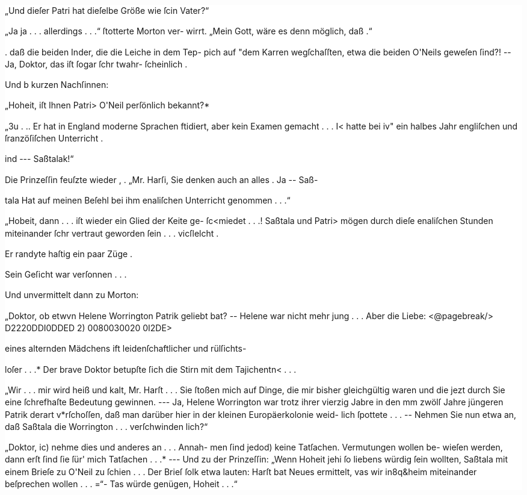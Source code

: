„Und dieſer Patri hat dieſelbe Größe wie ſcin Vater?“

„Ja ja . . . allerdings . . .“ ſtotterte Morton ver-
wirrt. „Mein Gott, wäre es denn möglich, daß .“

. daß die beiden Inder, die die Leiche in dem Tep-
pich auf "dem Karren wegſchaſſten, etwa die beiden O'Neils
geweſen ſind?! -- Ja, Doktor, das iſt ſogar ſchr twahr-
ſcheinlich .

Und b kurzen Nachſinnen:

„Hoheit, iſt Ihnen Patri> O'Neil perſönlich bekannt?*

„3u . .. Er hat in England moderne Sprachen
ftidiert, aber kein Examen gemacht . . . I< hatte bei iv"
ein halbes Jahr engliſchen und ſranzöſiſchen Unterricht .

ind --- Saßtalak!“

Die Prinzeſſin feuſzte wieder , .
„Mr. Harſi, Sie denken auch an alles . Ja -- Saß-

tala Hat auf meinen Beſehl bei ihm enaliſchen Unterricht
genommen . . .“

„Hobeit, dann . . . iſt wieder ein Glied der Keite ge-
ſc<miedet . . .! Saßtala und Patri> mögen durch dieſe
enaliſchen Stunden miteinander ſchr vertraut geworden
ſein . . . vicſlelcht .

Er randyte haſtig ein paar Züge .

Sein Geſicht war verſonnen . . .

Und unvermittelt dann zu Morton:

„Doktor, ob etwvn Helene Worrington Patrik geliebt
bat? -- Helene war nicht mehr jung . . . Aber die Liebe:
<@pagebreak/>
D2220DDI0DDED 2) 0080030020 0I2DE>

eines alternden Mädchens ift leidenſchaftlicher und rülſichts-

loſer . . .*
Der brave Doktor betupſte ſich die Stirn mit dem
Tajichentn< . . .

„Wir . . . mir wird heiß und kalt, Mr. Harſt . . . Sie
ſtoßen mich auf Dinge, die mir bisher gleichgültig waren
und die jezt durch Sie eine ſchrefhaſte Bedeutung gewinnen.
--- Ja, Helene Worrington war trotz ihrer vierzig Jabre
in den mm zwölſ Jahre jüngeren Patrik derart v*rſchoſſen,
daß man darüber hier in der kleinen Europäerkolonie weid-
lich ſpottete . . . -- Nehmen Sie nun etwa an, daß Saßtala
die Worrington . . . verſchwinden lich?“

„Doktor, ic) nehme dies und anderes an . . . Annah-
men ſind jedod) keine Tatſachen. Vermutungen wollen be-
wieſen werden, dann erſt ſind ſie ſür' mich Tatſachen . . .*
--- Und zu der Prinzeſſin: „Wenn Hoheit jehi ſo liebens
würdig ſein wollten, Saßtala mit einem Brieſe zu O'Neil
zu ſchien . . . Der Brieſ ſolk etwa lauten: Harſt bat
Neues ermittelt, vas wir in8q&heim miteinander beſprechen
wollen . . . =“- Tas würde genügen, Hoheit . . .“

